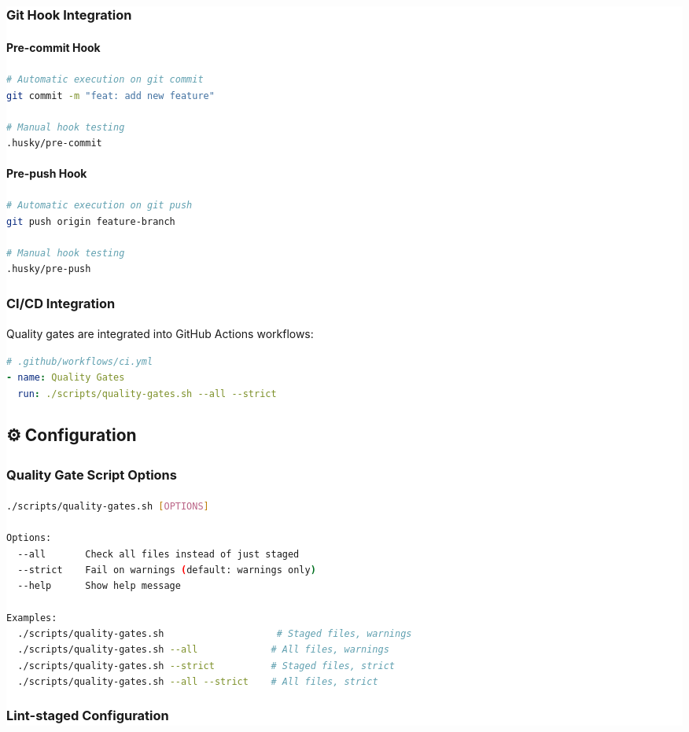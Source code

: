 ### Git Hook Integration

#### Pre-commit Hook

```bash
# Automatic execution on git commit
git commit -m "feat: add new feature"

# Manual hook testing
.husky/pre-commit
```

#### Pre-push Hook

```bash
# Automatic execution on git push
git push origin feature-branch

# Manual hook testing
.husky/pre-push
```

### CI/CD Integration

Quality gates are integrated into GitHub Actions workflows:

```yaml
# .github/workflows/ci.yml
- name: Quality Gates
  run: ./scripts/quality-gates.sh --all --strict
```

## ⚙️ Configuration

### Quality Gate Script Options

```bash
./scripts/quality-gates.sh [OPTIONS]

Options:
  --all       Check all files instead of just staged
  --strict    Fail on warnings (default: warnings only)
  --help      Show help message

Examples:
  ./scripts/quality-gates.sh                    # Staged files, warnings
  ./scripts/quality-gates.sh --all             # All files, warnings
  ./scripts/quality-gates.sh --strict          # Staged files, strict
  ./scripts/quality-gates.sh --all --strict    # All files, strict
```

### Lint-staged Configuration
